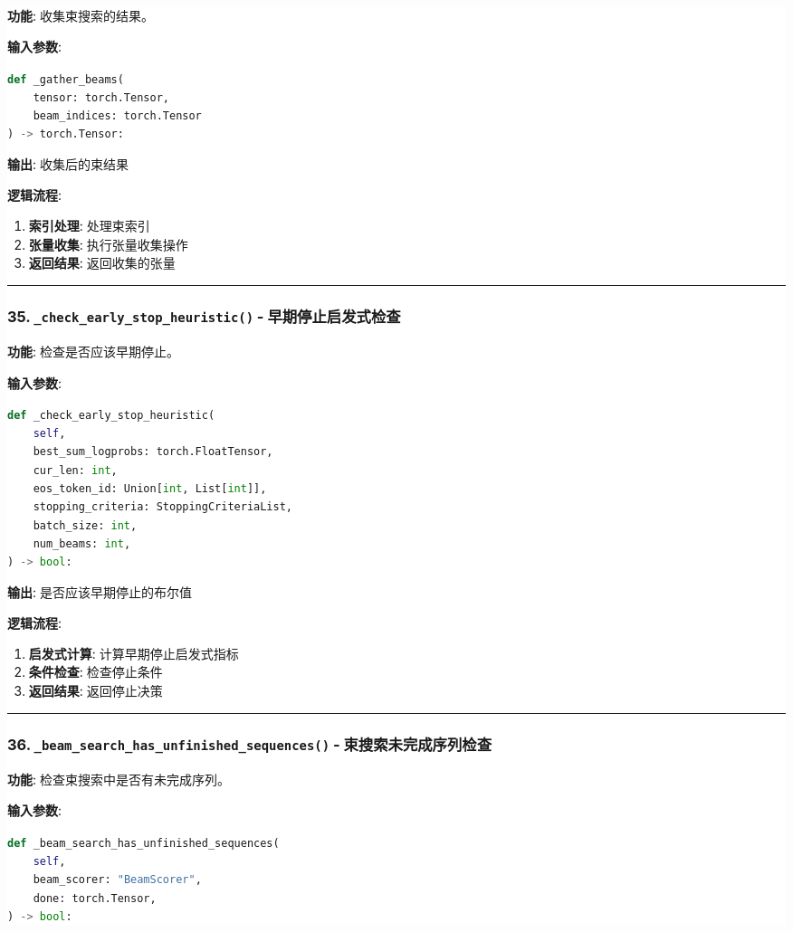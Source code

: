 **功能**: 收集束搜索的结果。

**输入参数**:
```python
def _gather_beams(
    tensor: torch.Tensor,
    beam_indices: torch.Tensor
) -> torch.Tensor:
```

**输出**: 收集后的束结果

**逻辑流程**:
1. **索引处理**: 处理束索引
2. **张量收集**: 执行张量收集操作
3. **返回结果**: 返回收集的张量

---

### 35. `_check_early_stop_heuristic()` - 早期停止启发式检查

**功能**: 检查是否应该早期停止。

**输入参数**:
```python
def _check_early_stop_heuristic(
    self,
    best_sum_logprobs: torch.FloatTensor,
    cur_len: int,
    eos_token_id: Union[int, List[int]],
    stopping_criteria: StoppingCriteriaList,
    batch_size: int,
    num_beams: int,
) -> bool:
```

**输出**: 是否应该早期停止的布尔值

**逻辑流程**:
1. **启发式计算**: 计算早期停止启发式指标
2. **条件检查**: 检查停止条件
3. **返回结果**: 返回停止决策

---

### 36. `_beam_search_has_unfinished_sequences()` - 束搜索未完成序列检查

**功能**: 检查束搜索中是否有未完成序列。

**输入参数**:
```python
def _beam_search_has_unfinished_sequences(
    self,
    beam_scorer: "BeamScorer",
    done: torch.Tensor,
) -> bool:
```
